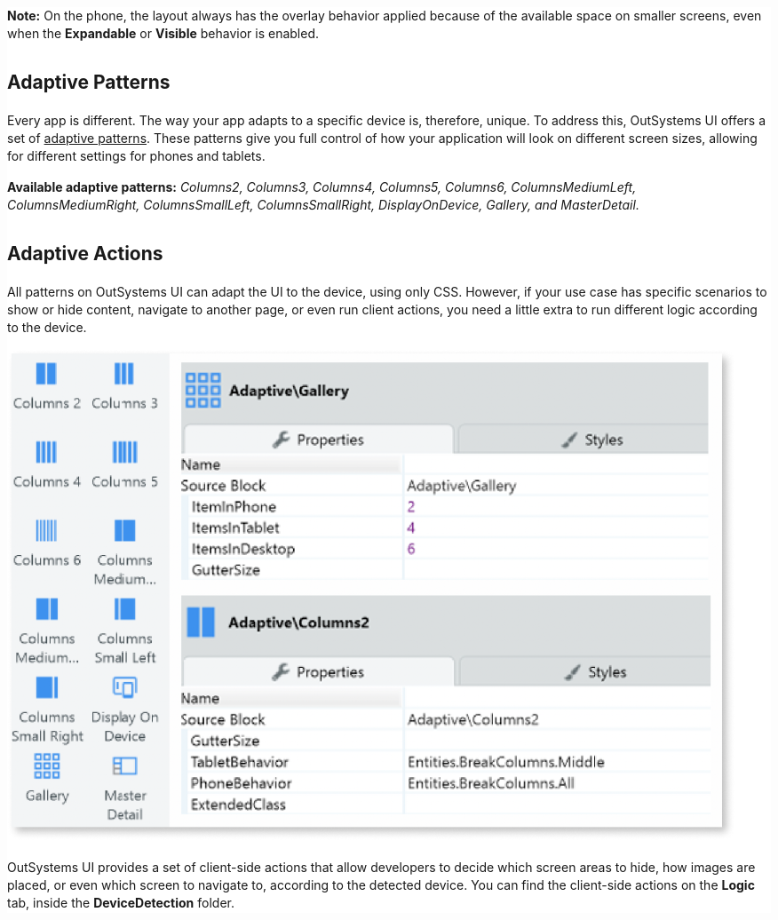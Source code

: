 **Note:** On the phone, the layout always has the overlay behavior applied because of the available space on smaller screens, even when the **Expandable** or **Visible** behavior is enabled.

## Adaptive Patterns

Every app is different. The way your app adapts to a specific device is, therefore, unique. To address this, OutSystems UI offers a set of [adaptive patterns](https://outsystemsui.outsystems.com/OutsystemsUiWebsite/PatternOverview). These patterns give you full control of how your application will look on different screen sizes, allowing for different settings for phones and tablets.

**Available adaptive patterns:** _Columns2, Columns3, Columns4, Columns5, Columns6, ColumnsMediumLeft, ColumnsMediumRight, ColumnsSmallLeft, ColumnsSmallRight, DisplayOnDevice, Gallery, and MasterDetail._

## Adaptive Actions

All patterns on OutSystems UI can adapt the UI to the device, using only CSS. However, if your use case has specific scenarios to show or hide content, navigate to another page, or even run client actions, you need a little extra to run different logic according to the device.

![Adaptive Patterns](images/responsive-adaptive-ss.png)

OutSystems UI provides a set of client-side actions that allow developers to decide which screen areas to hide, how images are placed, or even which screen to navigate to, according to the detected device. You can find the client-side actions on the **Logic** tab, inside the **DeviceDetection** folder.
